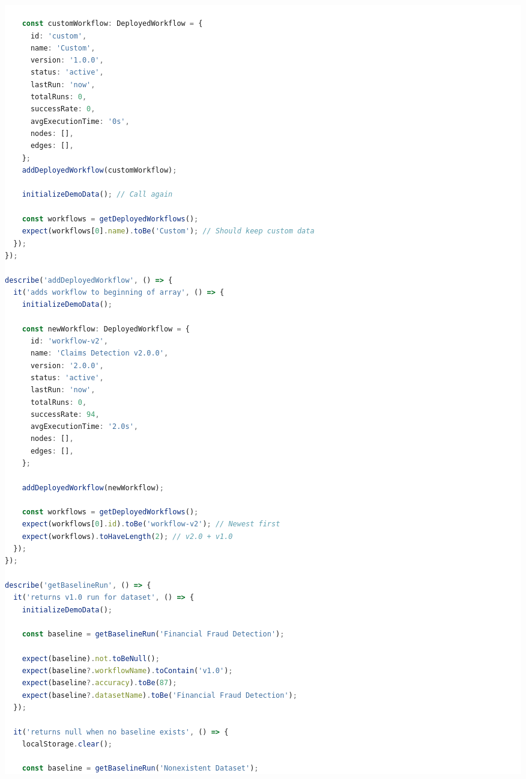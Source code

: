 ```typescript

    const customWorkflow: DeployedWorkflow = {
      id: 'custom',
      name: 'Custom',
      version: '1.0.0',
      status: 'active',
      lastRun: 'now',
      totalRuns: 0,
      successRate: 0,
      avgExecutionTime: '0s',
      nodes: [],
      edges: [],
    };
    addDeployedWorkflow(customWorkflow);

    initializeDemoData(); // Call again

    const workflows = getDeployedWorkflows();
    expect(workflows[0].name).toBe('Custom'); // Should keep custom data
  });
});

describe('addDeployedWorkflow', () => {
  it('adds workflow to beginning of array', () => {
    initializeDemoData();

    const newWorkflow: DeployedWorkflow = {
      id: 'workflow-v2',
      name: 'Claims Detection v2.0.0',
      version: '2.0.0',
      status: 'active',
      lastRun: 'now',
      totalRuns: 0,
      successRate: 94,
      avgExecutionTime: '2.0s',
      nodes: [],
      edges: [],
    };

    addDeployedWorkflow(newWorkflow);

    const workflows = getDeployedWorkflows();
    expect(workflows[0].id).toBe('workflow-v2'); // Newest first
    expect(workflows).toHaveLength(2); // v2.0 + v1.0
  });
});

describe('getBaselineRun', () => {
  it('returns v1.0 run for dataset', () => {
    initializeDemoData();

    const baseline = getBaselineRun('Financial Fraud Detection');

    expect(baseline).not.toBeNull();
    expect(baseline?.workflowName).toContain('v1.0');
    expect(baseline?.accuracy).toBe(87);
    expect(baseline?.datasetName).toBe('Financial Fraud Detection');
  });

  it('returns null when no baseline exists', () => {
    localStorage.clear();

    const baseline = getBaselineRun('Nonexistent Dataset');
```